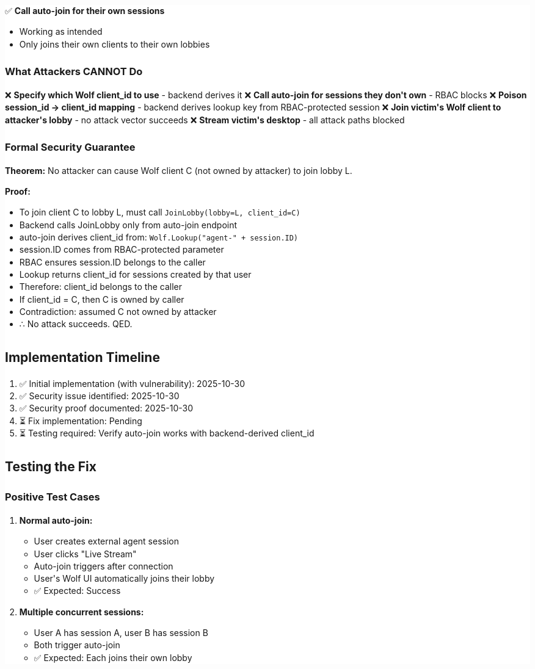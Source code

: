 ✅ **Call auto-join for their own sessions**
- Working as intended
- Only joins their own clients to their own lobbies

### What Attackers CANNOT Do

❌ **Specify which Wolf client_id to use** - backend derives it
❌ **Call auto-join for sessions they don't own** - RBAC blocks
❌ **Poison session_id → client_id mapping** - backend derives lookup key from RBAC-protected session
❌ **Join victim's Wolf client to attacker's lobby** - no attack vector succeeds
❌ **Stream victim's desktop** - all attack paths blocked

### Formal Security Guarantee

**Theorem:** No attacker can cause Wolf client C (not owned by attacker) to join lobby L.

**Proof:**
- To join client C to lobby L, must call `JoinLobby(lobby=L, client_id=C)`
- Backend calls JoinLobby only from auto-join endpoint
- auto-join derives client_id from: `Wolf.Lookup("agent-" + session.ID)`
- session.ID comes from RBAC-protected parameter
- RBAC ensures session.ID belongs to the caller
- Lookup returns client_id for sessions created by that user
- Therefore: client_id belongs to the caller
- If client_id = C, then C is owned by caller
- Contradiction: assumed C not owned by attacker
- ∴ No attack succeeds. QED.

## Implementation Timeline

1. ✅ Initial implementation (with vulnerability): 2025-10-30
2. ✅ Security issue identified: 2025-10-30
3. ✅ Security proof documented: 2025-10-30
4. ⏳ Fix implementation: Pending
5. ⏳ Testing required: Verify auto-join works with backend-derived client_id

## Testing the Fix

### Positive Test Cases

1. **Normal auto-join:**
   - User creates external agent session
   - User clicks "Live Stream"
   - Auto-join triggers after connection
   - User's Wolf UI automatically joins their lobby
   - ✅ Expected: Success

2. **Multiple concurrent sessions:**
   - User A has session A, user B has session B
   - Both trigger auto-join
   - ✅ Expected: Each joins their own lobby

